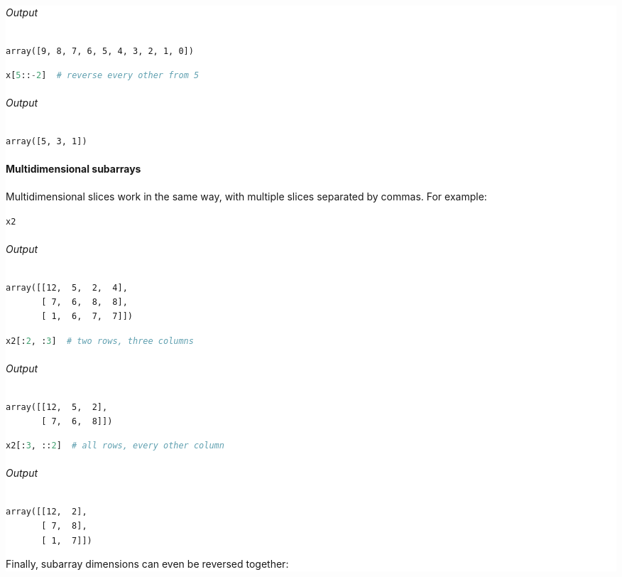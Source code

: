 ###### Output


```
array([9, 8, 7, 6, 5, 4, 3, 2, 1, 0])
```

```python
x[5::-2]  # reverse every other from 5
```

###### Output


```
array([5, 3, 1])
```

#### Multidimensional subarrays

Multidimensional slices work in the same way, with multiple slices separated by commas. For example:

```python
x2
```

###### Output


```
array([[12,  5,  2,  4],
       [ 7,  6,  8,  8],
       [ 1,  6,  7,  7]])
```

```python
x2[:2, :3]  # two rows, three columns
```

###### Output


```
array([[12,  5,  2],
       [ 7,  6,  8]])
```

```python
x2[:3, ::2]  # all rows, every other column
```

###### Output


```
array([[12,  2],
       [ 7,  8],
       [ 1,  7]])
```

Finally, subarray dimensions can even be reversed together:
